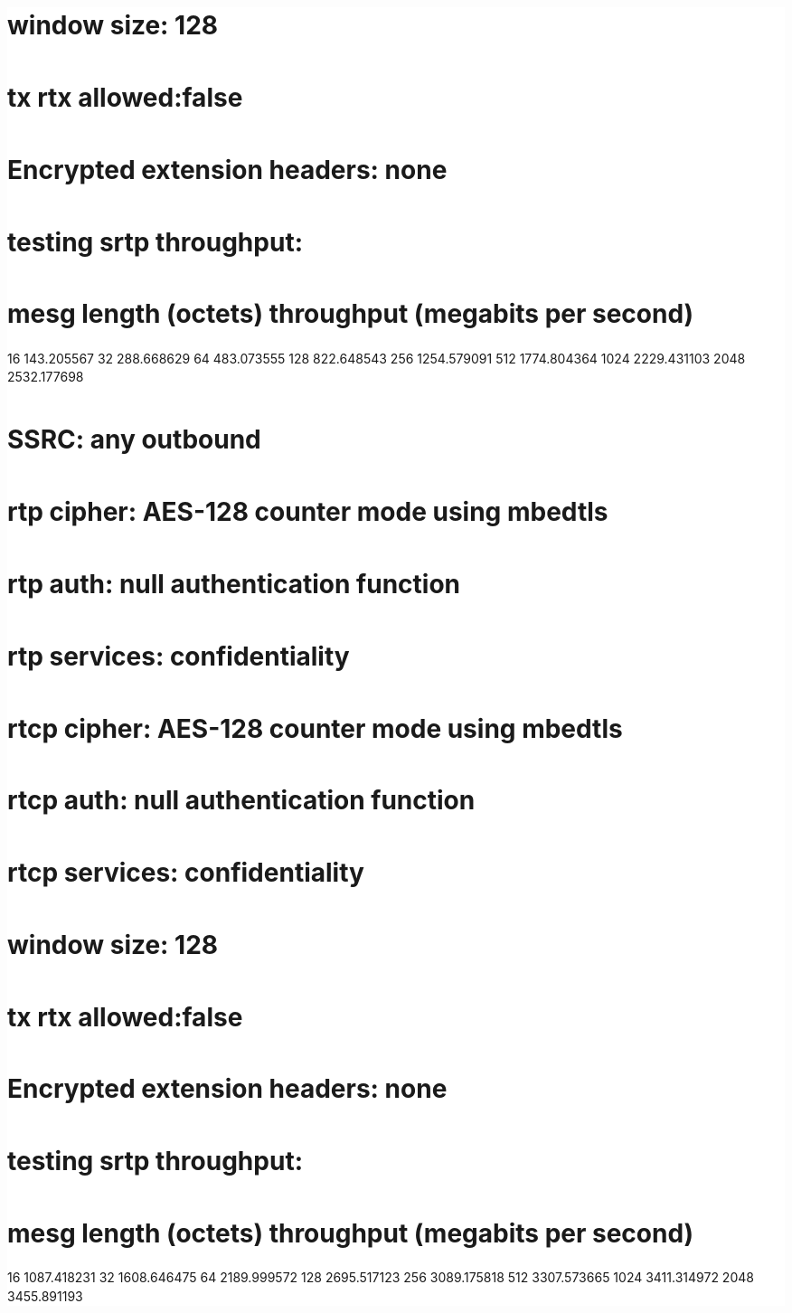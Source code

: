 # window size:   128
# tx rtx allowed:false
# Encrypted extension headers: none
# testing srtp throughput:
# mesg length (octets)	throughput (megabits per second)
16			143.205567
32			288.668629
64			483.073555
128			822.648543
256			1254.579091
512			1774.804364
1024			2229.431103
2048			2532.177698


# SSRC:          any outbound
# rtp cipher:    AES-128 counter mode using mbedtls
# rtp auth:      null authentication function
# rtp services:  confidentiality
# rtcp cipher:   AES-128 counter mode using mbedtls
# rtcp auth:     null authentication function
# rtcp services: confidentiality
# window size:   128
# tx rtx allowed:false
# Encrypted extension headers: none
# testing srtp throughput:
# mesg length (octets)	throughput (megabits per second)
16			1087.418231
32			1608.646475
64			2189.999572
128			2695.517123
256			3089.175818
512			3307.573665
1024			3411.314972
2048			3455.891193
